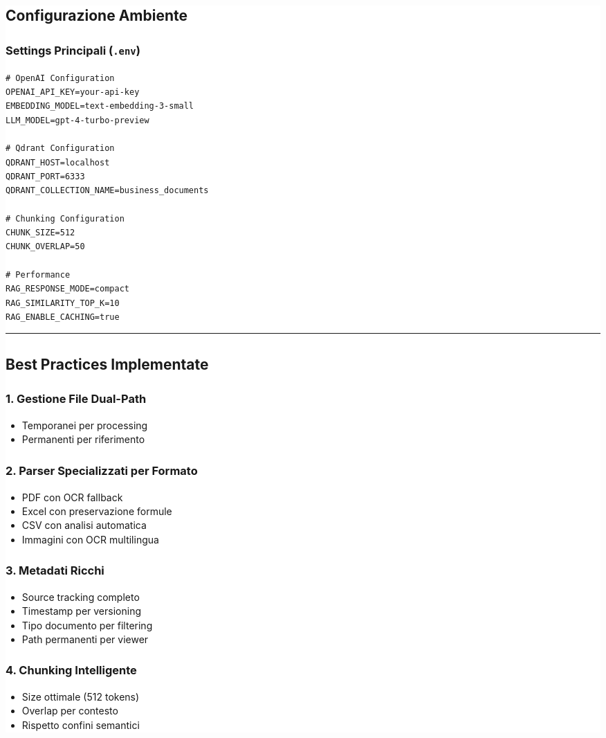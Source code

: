## Configurazione Ambiente

### Settings Principali (`.env`)

```env
# OpenAI Configuration
OPENAI_API_KEY=your-api-key
EMBEDDING_MODEL=text-embedding-3-small
LLM_MODEL=gpt-4-turbo-preview

# Qdrant Configuration
QDRANT_HOST=localhost
QDRANT_PORT=6333
QDRANT_COLLECTION_NAME=business_documents

# Chunking Configuration
CHUNK_SIZE=512
CHUNK_OVERLAP=50

# Performance
RAG_RESPONSE_MODE=compact
RAG_SIMILARITY_TOP_K=10
RAG_ENABLE_CACHING=true
```

---

## Best Practices Implementate

### 1. **Gestione File Dual-Path**
- Temporanei per processing
- Permanenti per riferimento

### 2. **Parser Specializzati per Formato**
- PDF con OCR fallback
- Excel con preservazione formule
- CSV con analisi automatica
- Immagini con OCR multilingua

### 3. **Metadati Ricchi**
- Source tracking completo
- Timestamp per versioning
- Tipo documento per filtering
- Path permanenti per viewer

### 4. **Chunking Intelligente**
- Size ottimale (512 tokens)
- Overlap per contesto
- Rispetto confini semantici

